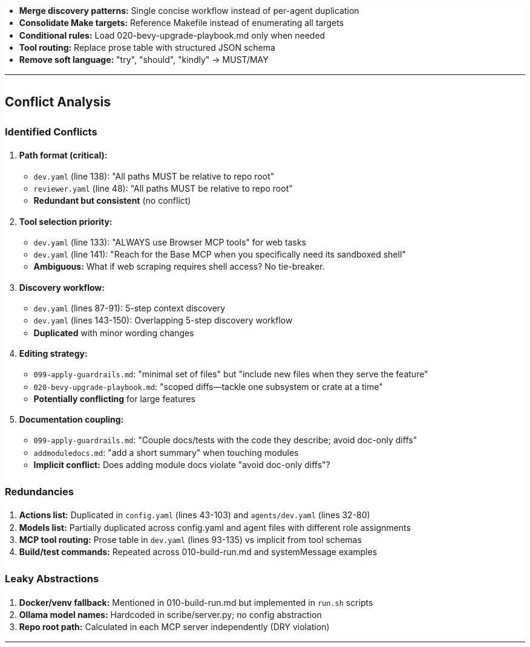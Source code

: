 - **Merge discovery patterns:** Single concise workflow instead of per-agent duplication
- **Consolidate Make targets:** Reference Makefile instead of enumerating all targets
- **Conditional rules:** Load 020-bevy-upgrade-playbook.md only when needed
- **Tool routing:** Replace prose table with structured JSON schema
- **Remove soft language:** "try", "should", "kindly" → MUST/MAY

---

## Conflict Analysis

### Identified Conflicts

1. **Path format (critical):**
   - `dev.yaml` (line 138): "All paths MUST be relative to repo root"
   - `reviewer.yaml` (line 48): "All paths MUST be relative to repo root"
   - **Redundant but consistent** (no conflict)

2. **Tool selection priority:**
   - `dev.yaml` (line 133): "ALWAYS use Browser MCP tools" for web tasks
   - `dev.yaml` (line 141): "Reach for the Base MCP when you specifically need its sandboxed shell"
   - **Ambiguous:** What if web scraping requires shell access? No tie-breaker.

3. **Discovery workflow:**
   - `dev.yaml` (lines 87-91): 5-step context discovery
   - `dev.yaml` (lines 143-150): Overlapping 5-step discovery workflow
   - **Duplicated** with minor wording changes

4. **Editing strategy:**
   - `099-apply-guardrails.md`: "minimal set of files" but "include new files when they serve the feature"
   - `020-bevy-upgrade-playbook.md`: "scoped diffs—tackle one subsystem or crate at a time"
   - **Potentially conflicting** for large features

5. **Documentation coupling:**
   - `099-apply-guardrails.md`: "Couple docs/tests with the code they describe; avoid doc-only diffs"
   - `addmoduledocs.md`: "add a short summary" when touching modules
   - **Implicit conflict:** Does adding module docs violate "avoid doc-only diffs"?

### Redundancies

1. **Actions list:** Duplicated in `config.yaml` (lines 43-103) and `agents/dev.yaml` (lines 32-80)
2. **Models list:** Partially duplicated across config.yaml and agent files with different role assignments
3. **MCP tool routing:** Prose table in `dev.yaml` (lines 93-135) vs implicit from tool schemas
4. **Build/test commands:** Repeated across 010-build-run.md and systemMessage examples

### Leaky Abstractions

1. **Docker/venv fallback:** Mentioned in 010-build-run.md but implemented in `run.sh` scripts
2. **Ollama model names:** Hardcoded in scribe/server.py; no config abstraction
3. **Repo root path:** Calculated in each MCP server independently (DRY violation)

---
